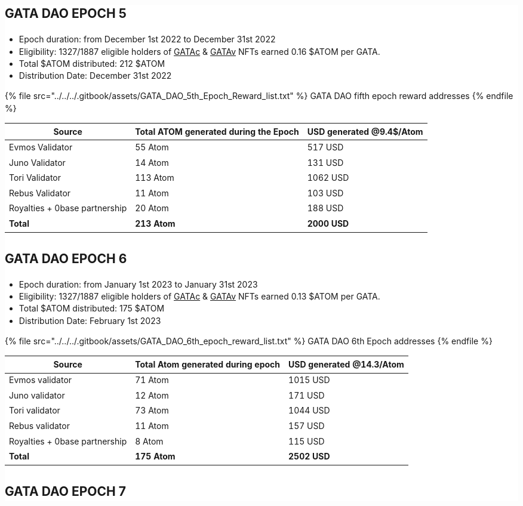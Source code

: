 ## GATA DAO EPOCH 5

* Epoch duration: from December 1st 2022 to December 31st 2022
* Eligibility: 1327/1887 eligible holders of [GATAc](../about-gata-nfts/#colonial-cats-gatac) & [GATAv](../about-gata-nfts/#voyager-cats-gatav) NFTs earned 0.16 $ATOM per GATA.&#x20;
* Total $ATOM distributed: 212 $ATOM
* Distribution Date: December 31st 2022

{% file src="../../../.gitbook/assets/GATA_DAO_5th_Epoch_Reward_list.txt" %}
GATA DAO fifth epoch reward addresses
{% endfile %}

| Source                        | Total ATOM generated during the Epoch | USD generated @9.4$/Atom |
| ----------------------------- | ------------------------------------- | ------------------------ |
| Evmos Validator               | 55 Atom                               | 517 USD                  |
| Juno Validator                | 14 Atom                               | 131 USD                  |
| Tori Validator                | 113 Atom                              | 1062 USD                 |
| Rebus Validator               | 11 Atom                               | 103 USD                  |
| Royalties + 0base partnership | 20 Atom                               | 188 USD                  |
| **Total**                     | **213 Atom**                          | **2000 USD**             |

## GATA DAO EPOCH 6

* Epoch duration: from January 1st 2023 to January 31st 2023
* Eligibility: 1327/1887 eligible holders of [GATAc](../about-gata-nfts/#colonial-cats-gatac) & [GATAv](../about-gata-nfts/#voyager-cats-gatav) NFTs earned 0.13 $ATOM per GATA.&#x20;
* Total $ATOM distributed: 175 $ATOM
* Distribution Date: February 1st 2023

{% file src="../../../.gitbook/assets/GATA_DAO_6th_epoch_reward_list.txt" %}
GATA DAO 6th Epoch addresses
{% endfile %}

| Source                        | Total Atom generated during epoch | USD generated @14.3/Atom |
| ----------------------------- | --------------------------------- | ------------------------ |
| Evmos validator               | 71 Atom                           | 1015 USD                 |
| Juno validator                | 12 Atom                           | 171 USD                  |
| Tori validator                | 73 Atom                           | 1044 USD                 |
| Rebus validator               | 11 Atom                           | 157 USD                  |
| Royalties + 0base partnership | 8 Atom                            | 115 USD                  |
| **Total**                     | **175 Atom**                      | **2502 USD**             |

## GATA DAO EPOCH 7
